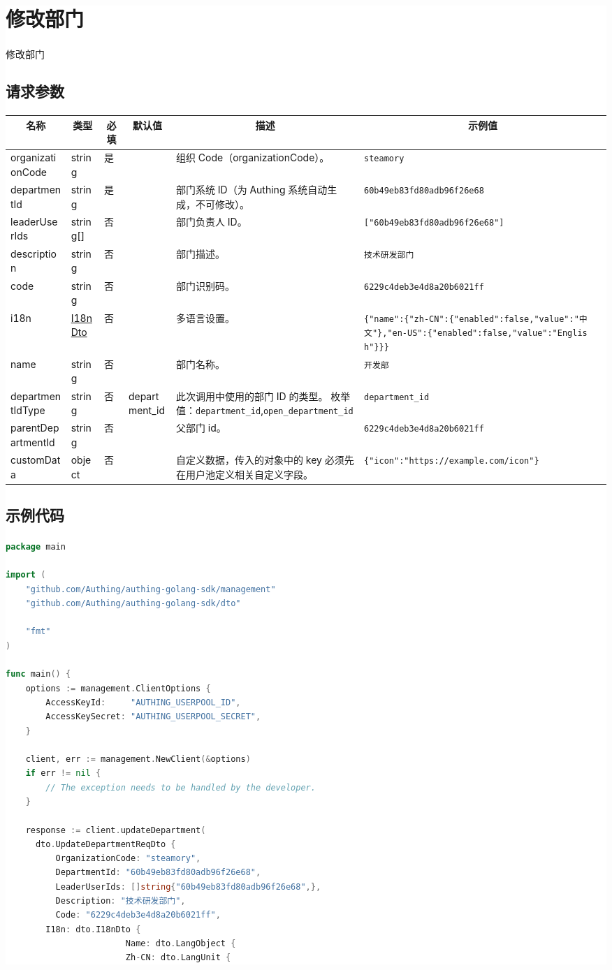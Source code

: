 # 修改部门



<LastUpdated />

修改部门

## 请求参数

| 名称 | 类型 | 必填 | 默认值 | 描述 | 示例值 |
| ---- | ---- | ---- | ---- | ---- | ---- |
| organizationCode | string | 是 |  | 组织 Code（organizationCode）。  | `steamory` |
| departmentId | string | 是 |  | 部门系统 ID（为 Authing 系统自动生成，不可修改）。  | `60b49eb83fd80adb96f26e68` |
| leaderUserIds | string[] | 否 |  | 部门负责人 ID。  | `["60b49eb83fd80adb96f26e68"]` |
| description | string | 否 |  | 部门描述。  | `技术研发部门` |
| code | string | 否 |  | 部门识别码。  | `6229c4deb3e4d8a20b6021ff` |
| i18n | <a href="#I18nDto">I18nDto</a> | 否 |  | 多语言设置。  | `{"name":{"zh-CN":{"enabled":false,"value":"中文"},"en-US":{"enabled":false,"value":"English"}}}` |
| name | string | 否 |  | 部门名称。  | `开发部` |
| departmentIdType | string | 否 | department_id | 此次调用中使用的部门 ID 的类型。 枚举值：`department_id`,`open_department_id` | `department_id` |
| parentDepartmentId | string | 否 |  | 父部门 id。  | `6229c4deb3e4d8a20b6021ff` |
| customData | object | 否 |  | 自定义数据，传入的对象中的 key 必须先在用户池定义相关自定义字段。  | `{"icon":"https://example.com/icon"}` |


## 示例代码

```go
package main

import (
    "github.com/Authing/authing-golang-sdk/management"
    "github.com/Authing/authing-golang-sdk/dto"

    "fmt"
)

func main() {
    options := management.ClientOptions {
        AccessKeyId:     "AUTHING_USERPOOL_ID",
        AccessKeySecret: "AUTHING_USERPOOL_SECRET",
    }

    client, err := management.NewClient(&options)
    if err != nil {
        // The exception needs to be handled by the developer.
    }

    response := client.updateDepartment(
      dto.UpdateDepartmentReqDto {
          OrganizationCode: "steamory",
          DepartmentId: "60b49eb83fd80adb96f26e68",
          LeaderUserIds: []string{"60b49eb83fd80adb96f26e68",},
          Description: "技术研发部门",
          Code: "6229c4deb3e4d8a20b6021ff",
        I18n: dto.I18nDto {
                        Name: dto.LangObject {
                        Zh-CN: dto.LangUnit {
```